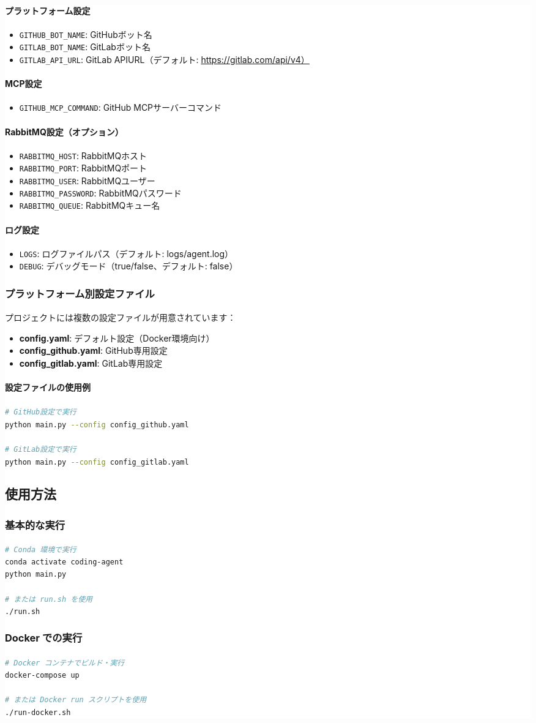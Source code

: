 #### プラットフォーム設定
- `GITHUB_BOT_NAME`: GitHubボット名
- `GITLAB_BOT_NAME`: GitLabボット名  
- `GITLAB_API_URL`: GitLab APIURL（デフォルト: https://gitlab.com/api/v4）

#### MCP設定
- `GITHUB_MCP_COMMAND`: GitHub MCPサーバーコマンド

#### RabbitMQ設定（オプション）
- `RABBITMQ_HOST`: RabbitMQホスト
- `RABBITMQ_PORT`: RabbitMQポート
- `RABBITMQ_USER`: RabbitMQユーザー
- `RABBITMQ_PASSWORD`: RabbitMQパスワード
- `RABBITMQ_QUEUE`: RabbitMQキュー名

#### ログ設定
- `LOGS`: ログファイルパス（デフォルト: logs/agent.log）
- `DEBUG`: デバッグモード（true/false、デフォルト: false）

### プラットフォーム別設定ファイル
プロジェクトには複数の設定ファイルが用意されています：

- **config.yaml**: デフォルト設定（Docker環境向け）
- **config_github.yaml**: GitHub専用設定
- **config_gitlab.yaml**: GitLab専用設定

#### 設定ファイルの使用例
```bash
# GitHub設定で実行
python main.py --config config_github.yaml

# GitLab設定で実行  
python main.py --config config_gitlab.yaml
```

## 使用方法

### 基本的な実行
```bash
# Conda 環境で実行
conda activate coding-agent
python main.py

# または run.sh を使用
./run.sh
```

### Docker での実行
```bash
# Docker コンテナでビルド・実行
docker-compose up

# または Docker run スクリプトを使用
./run-docker.sh
```

